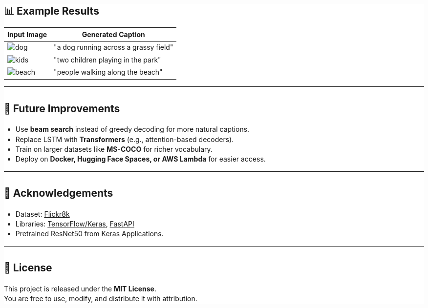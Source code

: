 
## 📊 Example Results

| Input Image | Generated Caption |
|-------------|------------------|
| ![dog](https://i.imgur.com/jxWqIBf.jpg) | "a dog running across a grassy field" |
| ![kids](https://i.imgur.com/62Qp6uh.jpg) | "two children playing in the park" |
| ![beach](https://i.imgur.com/E8mQl2O.jpg) | "people walking along the beach" |

---

## 🔮 Future Improvements

- Use **beam search** instead of greedy decoding for more natural captions.
- Replace LSTM with **Transformers** (e.g., attention-based decoders).
- Train on larger datasets like **MS-COCO** for richer vocabulary.
- Deploy on **Docker, Hugging Face Spaces, or AWS Lambda** for easier access.

---

## 🙌 Acknowledgements

- Dataset: [Flickr8k](https://github.com/jbrownlee/Datasets/releases/tag/Flickr8k)
- Libraries: [TensorFlow/Keras](https://www.tensorflow.org/), [FastAPI](https://fastapi.tiangolo.com/)
- Pretrained ResNet50 from [Keras Applications](https://keras.io/api/applications/).

---

## 📜 License

This project is released under the **MIT License**.  
You are free to use, modify, and distribute it with attribution.

